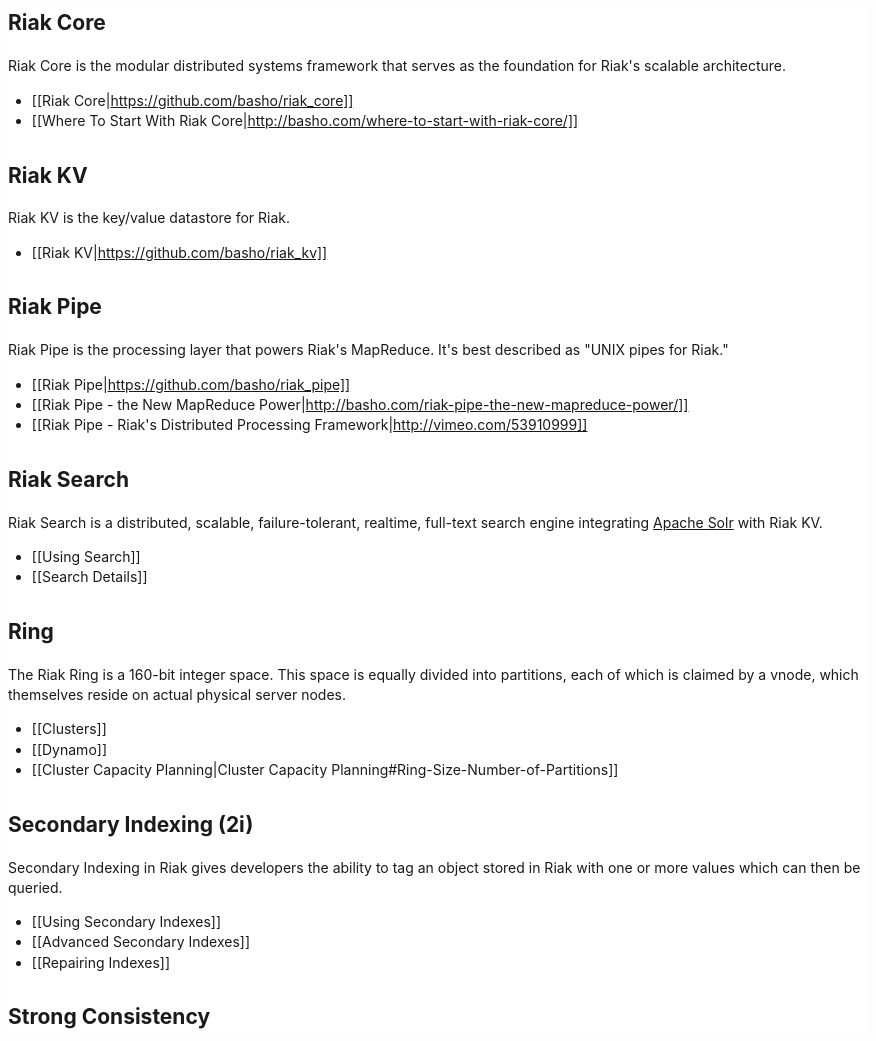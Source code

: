 ## Riak Core

Riak Core is the modular distributed systems framework that serves as
the foundation for Riak's scalable architecture.

* [[Riak Core|https://github.com/basho/riak_core]]
* [[Where To Start With Riak
  Core|http://basho.com/where-to-start-with-riak-core/]]

## Riak KV

Riak KV is the key/value datastore for Riak.

* [[Riak KV|https://github.com/basho/riak_kv]]

## Riak Pipe

Riak Pipe is the processing layer that powers Riak's MapReduce. It's
best described as "UNIX pipes for Riak."

* [[Riak Pipe|https://github.com/basho/riak_pipe]]
* [[Riak Pipe - the New MapReduce Power|http://basho.com/riak-pipe-the-new-mapreduce-power/]]
* [[Riak Pipe - Riak's Distributed Processing Framework|http://vimeo.com/53910999]]

## Riak Search

Riak Search is a distributed, scalable, failure-tolerant, realtime,
full-text search engine integrating [Apache
Solr](https://lucene.apache.org/solr/) with Riak KV.

* [[Using Search]]
* [[Search Details]]

## Ring

The Riak Ring is a 160-bit integer space. This space is equally divided
into partitions, each of which is claimed by a vnode, which themselves
reside on actual physical server nodes.

* [[Clusters]]
* [[Dynamo]]
* [[Cluster Capacity Planning|Cluster Capacity Planning#Ring-Size-Number-of-Partitions]]

## Secondary Indexing (2i)

Secondary Indexing in Riak gives developers the ability to tag an object
stored in Riak with one or more values which can then be queried.

* [[Using Secondary Indexes]]
* [[Advanced Secondary Indexes]]
* [[Repairing Indexes]]

## Strong Consistency
